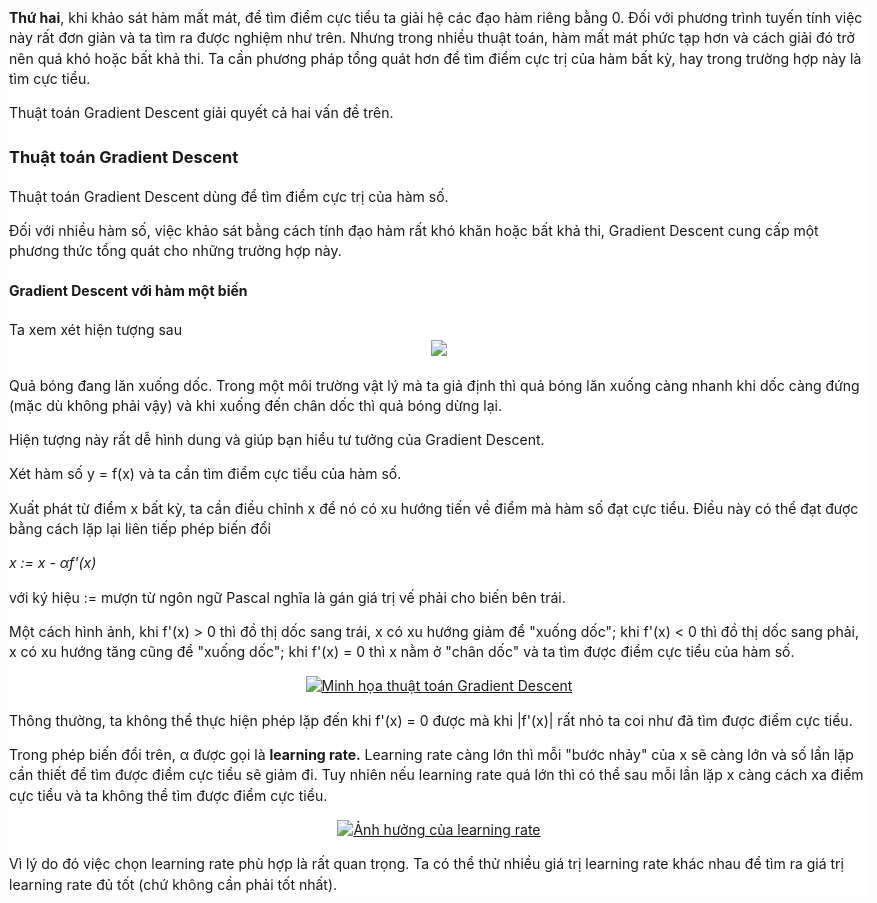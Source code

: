 <strong>Thứ hai</strong>, khi khảo sát hàm mất mát, để tìm điểm cực tiểu ta giải hệ các đạo hàm riêng bằng 0. Đối với phương trình tuyến tính việc này rất đơn giản và ta tìm ra được nghiệm như trên. Nhưng trong nhiều thuật toán, hàm mất mát phức tạp hơn và cách giải đó trở nên quá khó hoặc bất khả thi. Ta cần phương pháp tổng quát hơn để tìm điểm cực trị của hàm bất kỳ, hay trong trường hợp này là tìm cực tiểu.

Thuật toán Gradient Descent giải quyết cả hai vấn đề trên.
<h3>
Thuật toán Gradient Descent</h3>
Thuật toán Gradient Descent dùng để tìm điểm cực trị của hàm số.

Đối với nhiều hàm số, việc khảo sát bằng cách tính đạo hàm rất khó khăn hoặc bất khả thi, Gradient Descent cung cấp một phương thức tổng quát cho những trường hợp này.
<h4>
Gradient Descent với hàm một biến</h4>
Ta xem xét hiện tượng sau

<div class="separator" style="clear: both; text-align: center;">
<a href="https://2.bp.blogspot.com/-jrJGcYa4N_k/W0WAmMSkHOI/AAAAAAAAD4o/RkYkXx8MGw0g5NnGG4iT3hatkPEcYOWfgCLcBGAs/s1600/ezgif.com-resize.gif" imageanchor="1" style="margin-left: 1em; margin-right: 1em;"><img border="0" data-original-height="313" data-original-width="500" src="https://2.bp.blogspot.com/-jrJGcYa4N_k/W0WAmMSkHOI/AAAAAAAAD4o/RkYkXx8MGw0g5NnGG4iT3hatkPEcYOWfgCLcBGAs/s1600/ezgif.com-resize.gif" /></a></div>



Quả bóng đang lăn xuống dốc. Trong một môi trường vật lý mà ta giả định thì quả bóng lăn xuống càng nhanh khi dốc càng đứng (mặc dù không phải vậy) và khi xuống đến chân dốc thì quả bóng dừng lại.

Hiện tượng này rất dễ hình dung và giúp bạn hiểu tư tưởng của Gradient Descent.

Xét hàm số y = f(x) và ta cần tìm điểm cực tiểu của hàm số.

Xuất phát từ điểm x bất kỳ, ta cần điều chỉnh x để nó có xu hướng tiến về điểm mà hàm số đạt cực tiểu. Điều này có thể đạt được bằng cách lặp lại liên tiếp phép biến đổi

<i>x := x - αf'(x)</i>

với ký hiệu := mượn từ ngôn ngữ Pascal nghĩa là gán giá trị vế phải cho biến bên trái.

Một cách hình ảnh, khi f'(x) &gt; 0 thì đồ thị dốc sang trái, x có xu hướng giảm để "xuống dốc"; khi f'(x) &lt; 0 thì đồ thị dốc sang phải, x có xu hướng tăng cũng để "xuống dốc"; khi f'(x) = 0 thì x nằm ở "chân dốc" và ta tìm được điểm cực tiểu của hàm số.


<div class="separator" style="clear: both; text-align: center;">
<a href="https://3.bp.blogspot.com/-sfuanZ1tu3A/W0WBJsEKIHI/AAAAAAAAD4w/pt6bJDp076k_4iwMRWnH9emmWtmrTuceACLcBGAs/s1600/sgd_optimal.jpg" imageanchor="1" style="margin-left: 1em; margin-right: 1em;"><img alt="Minh họa thuật toán Gradient Descent" border="0" data-original-height="142" data-original-width="500" src="https://3.bp.blogspot.com/-sfuanZ1tu3A/W0WBJsEKIHI/AAAAAAAAD4w/pt6bJDp076k_4iwMRWnH9emmWtmrTuceACLcBGAs/s1600/sgd_optimal.jpg" title="Minh họa thuật toán Gradient Descent" /></a></div>

<p>Thông thường, ta không thể thực hiện phép lặp đến khi f'(x) = 0 được mà khi |f'(x)| rất nhỏ ta coi như đã tìm được điểm cực tiểu.</p>

Trong phép biến đổi trên,&nbsp;α được gọi là <strong>learning rate.</strong> Learning rate càng lớn thì mỗi "bước nhảy" của x sẽ càng lớn và số lần lặp cần thiết để tìm được điểm cực tiểu sẽ giảm đi. Tuy nhiên nếu learning rate quá lớn thì có thể sau mỗi lần lặp x càng cách xa điểm cực tiểu và ta không thể tìm được điểm cực tiểu.


<div class="separator" style="clear: both; text-align: center;">
<a href="https://2.bp.blogspot.com/-kHHuUXW4A2o/W0WBXeeydSI/AAAAAAAAD40/bxTS06cr-1sSpRYXPwZ41oO-aJG1cPtWwCLcBGAs/s1600/Screen-Shot-2018-02-24-at-11.47.09-AM.jpg" imageanchor="1" style="margin-left: 1em; margin-right: 1em;"><img alt="Ảnh hưởng của learning rate" border="0" data-original-height="194" data-original-width="500" src="https://2.bp.blogspot.com/-kHHuUXW4A2o/W0WBXeeydSI/AAAAAAAAD40/bxTS06cr-1sSpRYXPwZ41oO-aJG1cPtWwCLcBGAs/s1600/Screen-Shot-2018-02-24-at-11.47.09-AM.jpg" title="Ảnh hưởng của learning rate" /></a></div>


Vì lý do đó việc chọn learning rate phù hợp là rất quan trọng. Ta có thể thử nhiều giá trị learning rate khác nhau để tìm ra giá trị learning rate đủ tốt (chứ không cần phải tốt nhất).
